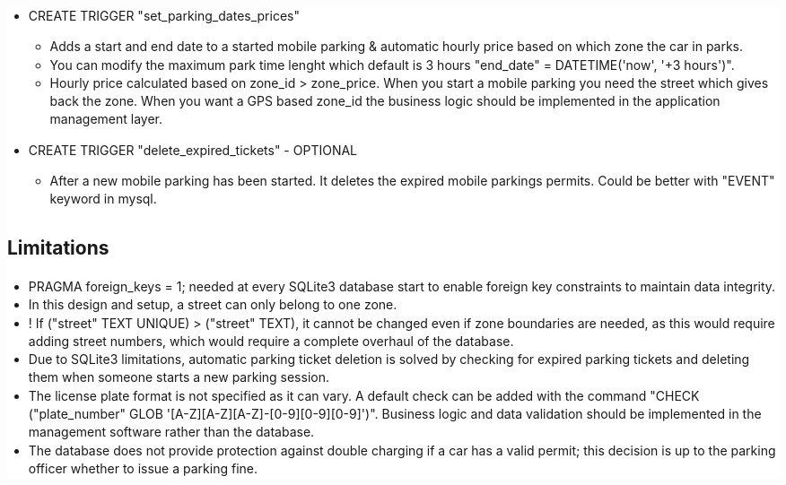 - CREATE TRIGGER "set_parking_dates_prices"
    - Adds a start and end date to a started mobile parking & automatic hourly price based on which zone the car in parks.
    - You can modify the maximum park time lenght which default is 3 hours "end_date" = DATETIME('now', '+3 hours')".
    - Hourly price calculated based on zone_id > zone_price. When you start a mobile parking you need the street which gives back the zone. When you want a GPS based zone_id the business logic should be implemented in the application management layer.

- CREATE TRIGGER "delete_expired_tickets" - OPTIONAL
    - After a new mobile parking has been started. It deletes the expired mobile parkings permits. Could be better with "EVENT" keyword in mysql.


## Limitations
- PRAGMA foreign_keys = 1; needed at every SQLite3 database start to enable foreign key constraints to maintain data integrity.
- In this design and setup, a street can only belong to one zone.
- ! If ("street" TEXT UNIQUE) > ("street" TEXT), it cannot be changed even if zone boundaries are needed, as this would require adding street numbers, which would require a complete overhaul of the database.
- Due to SQLite3 limitations, automatic parking ticket deletion is solved by checking for expired parking tickets and deleting them when someone starts a new parking session.
- The license plate format is not specified as it can vary. A default check can be added with the command "CHECK ("plate_number" GLOB '[A-Z][A-Z][A-Z]-[0-9][0-9][0-9]')". Business logic and data validation should be implemented in the management software rather than the database.
- The database does not provide protection against double charging if a car has a valid permit; this decision is up to the parking officer whether to issue a parking fine.
